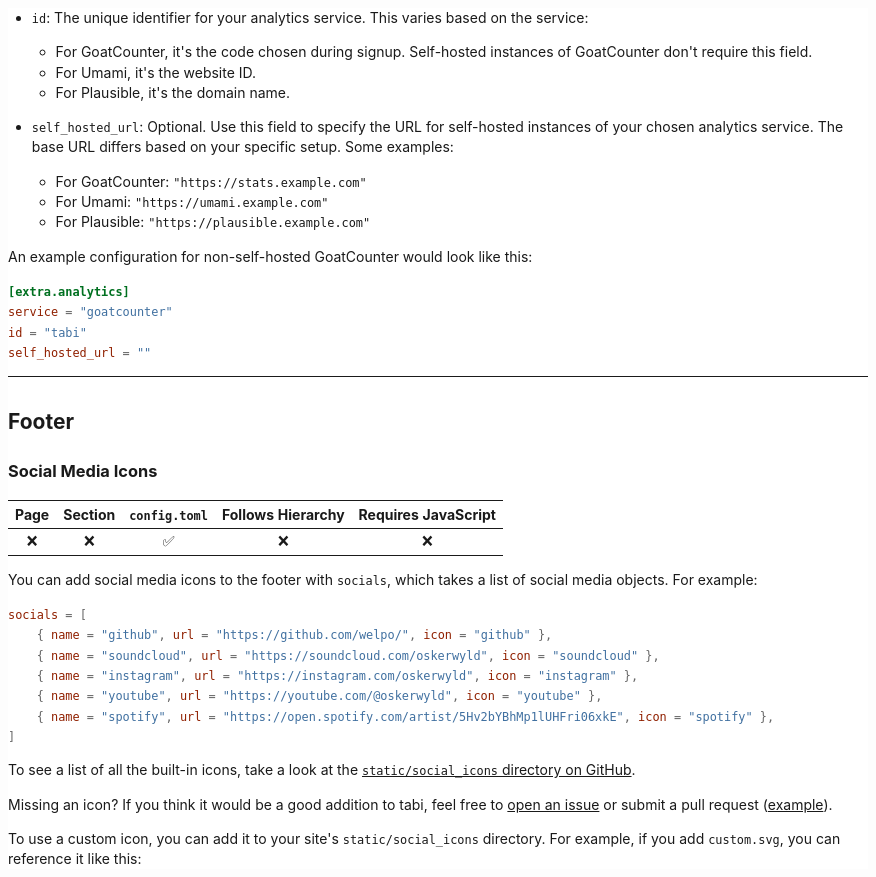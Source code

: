 - `id`: The unique identifier for your analytics service. This varies based on the service:
  - For GoatCounter, it's the code chosen during signup. Self-hosted instances of GoatCounter don't require this field.
  - For Umami, it's the website ID.
  - For Plausible, it's the domain name.

- `self_hosted_url`: Optional. Use this field to specify the URL for self-hosted instances of your chosen analytics service. The base URL differs based on your specific setup. Some examples:
  - For GoatCounter: `"https://stats.example.com"`
  - For Umami: `"https://umami.example.com"`
  - For Plausible: `"https://plausible.example.com"`

An example configuration for non-self-hosted GoatCounter would look like this:

```toml
[extra.analytics]
service = "goatcounter"
id = "tabi"
self_hosted_url = ""
```

---

## Footer

### Social Media Icons

| Page | Section | `config.toml` | Follows Hierarchy | Requires JavaScript |
|:----:|:-------:|:-------------:|:-----------------:|:-------------------:|
|  ❌  |   ❌    |      ✅       |         ❌        |         ❌          |

You can add social media icons to the footer with `socials`, which takes a list of social media objects. For example:

```toml
socials = [
    { name = "github", url = "https://github.com/welpo/", icon = "github" },
    { name = "soundcloud", url = "https://soundcloud.com/oskerwyld", icon = "soundcloud" },
    { name = "instagram", url = "https://instagram.com/oskerwyld", icon = "instagram" },
    { name = "youtube", url = "https://youtube.com/@oskerwyld", icon = "youtube" },
    { name = "spotify", url = "https://open.spotify.com/artist/5Hv2bYBhMp1lUHFri06xkE", icon = "spotify" },
]
```

To see a list of all the built-in icons, take a look at the [`static/social_icons` directory on GitHub](https://github.com/welpo/tabi/tree/main/static/social_icons).

Missing an icon? If you think it would be a good addition to tabi, feel free to [open an issue](https://github.com/welpo/tabi/issues/new?assignees=&labels=enhancement&projects=&template=feature_request.md&title=) or submit a pull request ([example](https://github.com/welpo/tabi/pull/333)).

To use a custom icon, you can add it to your site's `static/social_icons` directory. For example, if you add `custom.svg`, you can reference it like this:


[^1]: If you're using a remote Git repository, you might want to automate the process of updating the `updated` field. Here's a guide for that: [Zola Git Pre-Commit Hook: Updating Post Dates](https://osc.garden/blog/zola-date-git-hook/).
[^2]: To encode your email in base64 you can use [online tools](https://www.base64encode.org/) or, on your terminal, run: `printf 'mail@example.com' | base64`.